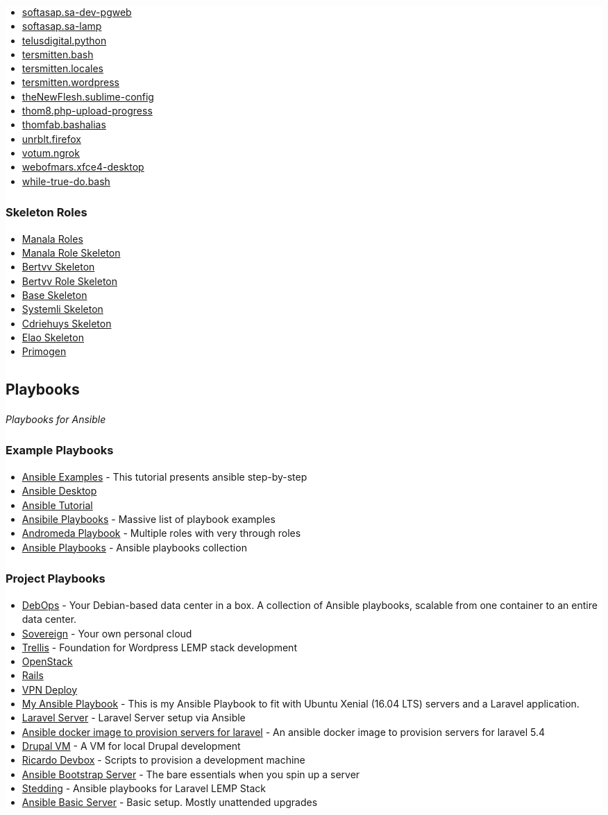 - [softasap.sa-dev-pgweb](https://galaxy.ansible.com/softasap/sa-dev-pgweb/)
- [softasap.sa-lamp](https://galaxy.ansible.com/softasap/sa-lamp/)
- [telusdigital.python](https://galaxy.ansible.com/telusdigital/python/)
- [tersmitten.bash](https://galaxy.ansible.com/tersmitten/bash/)
- [tersmitten.locales](https://galaxy.ansible.com/tersmitten/locales/)
- [tersmitten.wordpress](https://galaxy.ansible.com/tersmitten/wordpress/)
- [theNewFlesh.sublime-config](https://galaxy.ansible.com/theNewFlesh/sublime-config/)
- [thom8.php-upload-progress](https://galaxy.ansible.com/thom8/php-upload-progress/)
- [thomfab.bashalias](https://galaxy.ansible.com/thomfab/bashalias/)
- [unrblt.firefox](https://galaxy.ansible.com/unrblt/firefox/)
- [votum.ngrok](https://galaxy.ansible.com/votum/ngrok/)
- [webofmars.xfce4-desktop](https://galaxy.ansible.com/webofmars/xfce4-desktop/)
- [while-true-do.bash](https://galaxy.ansible.com/while-true-do/bash/)

### Skeleton Roles

- [Manala Roles](https://github.com/manala/ansible-roles)
- [Manala Role Skeleton](https://github.com/manala/ansible-role-skeleton)
- [Bertvv Skeleton](https://github.com/bertvv/ansible-skeleton)
- [Bertvv Role Skeleton](https://github.com/bertvv/ansible-role-skeleton)
- [Base Skeleton](https://github.com/ldez/basic-ansible-skeleton)
- [Systemli Skeleton](https://github.com/systemli/ansible-role-skeleton)
- [Cdriehuys Skeleton](https://github.com/cdriehuys/ansible-role-skeleton)
- [Elao Skeleton](https://github.com/ElaoInfra/ansible-role-skeleton)
- [Primogen](https://github.com/ansiblebit/primogen)

## Playbooks

*Playbooks for Ansible*

### Example Playbooks

- [Ansible Examples](https://github.com/ansible/ansible-examples) - This tutorial presents ansible step-by-step
- [Ansible Desktop](https://github.com/kalos/ansible-desktop)
- [Ansible Tutorial](https://github.com/leucos/ansible-tuto)
- [Ansibile Playbooks](https://github.com/adithyakhamithkar/ansible-playbooks) - Massive list of playbook examples
- [Andromeda Playbook](https://github.com/osx/andromeda) - Multiple roles with very through roles
- [Ansible Playbooks](https://github.com/eendroroy/ansible-playbooks) - Ansible playbooks collection

### Project Playbooks

- [DebOps](https://debops.org/) - Your Debian-based data center in a box. A collection of Ansible playbooks, scalable from one container to an entire data center.
- [Sovereign](https://github.com/sovereign/sovereign) - Your own personal cloud
- [Trellis](https://github.com/roots/trellis) - Foundation for Wordpress LEMP stack development
- [OpenStack](https://github.com/openstack/openstack-ansible)
- [Rails](https://github.com/j-mcnally/ansible-rails)
- [VPN Deploy](https://github.com/ftao/vpn-deploy-playbook)
- [My Ansible Playbook](https://github.com/guillaumebriday/my-ansible-playbook) - This is my Ansible Playbook to fit with Ubuntu Xenial (16.04 LTS) servers and a Laravel application.
- [Laravel Server](https://github.com/Ostendorf/laravel-server) - Laravel Server setup via Ansible
- [Ansible docker image to provision servers for laravel](https://github.com/ricklancee/ansible-laravel) - An ansible docker image to provision servers for laravel 5.4
- [Drupal VM](https://github.com/geerlingguy/drupal-vm) - A VM for local Drupal development
- [Ricardo Devbox](https://github.com/ricardokirkner/devbox) - Scripts to provision a development machine
- [Ansible Bootstrap Server](https://github.com/tasdikrahman/ansible-bootstrap-server) - The bare essentials when you spin up a server
- [Stedding](https://github.com/Larastudio/stedding) - Ansible playbooks for Laravel LEMP Stack
- [Ansible Basic Server](https://github.com/Servers-for-Hackers/ansible-basic-server) - Basic setup. Mostly unattended upgrades